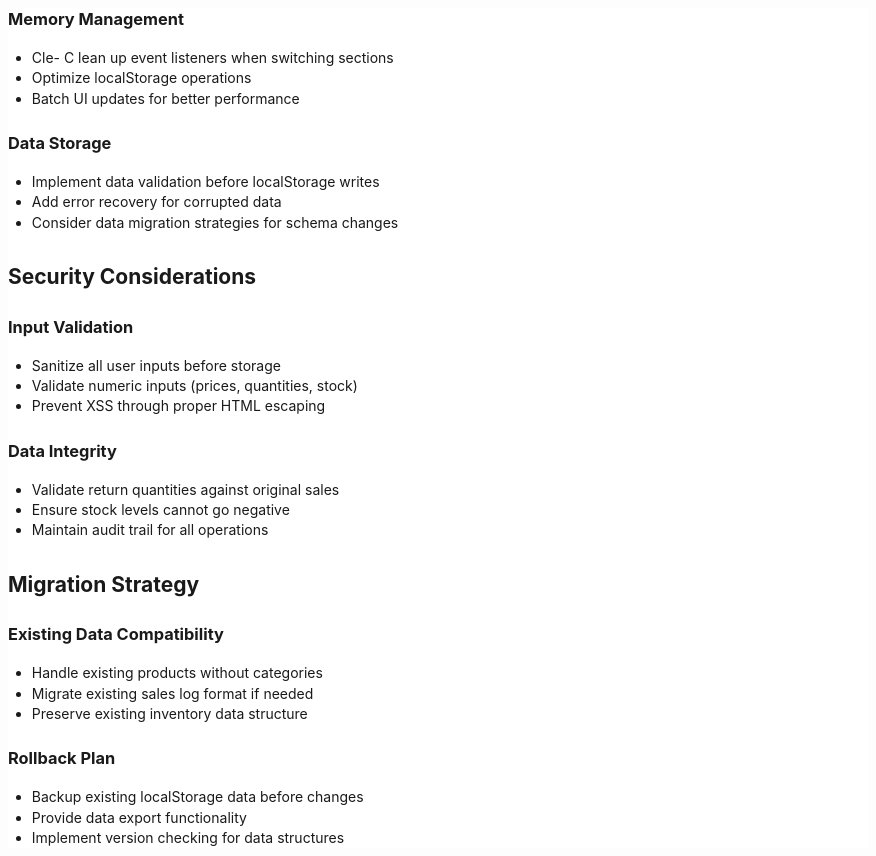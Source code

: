 ### Memory Management
- Cle- C
lean up event listeners when switching sections
- Optimize localStorage operations
- Batch UI updates for better performance

### Data Storage
- Implement data validation before localStorage writes
- Add error recovery for corrupted data
- Consider data migration strategies for schema changes

## Security Considerations

### Input Validation
- Sanitize all user inputs before storage
- Validate numeric inputs (prices, quantities, stock)
- Prevent XSS through proper HTML escaping

### Data Integrity
- Validate return quantities against original sales
- Ensure stock levels cannot go negative
- Maintain audit trail for all operations

## Migration Strategy

### Existing Data Compatibility
- Handle existing products without categories
- Migrate existing sales log format if needed
- Preserve existing inventory data structure

### Rollback Plan
- Backup existing localStorage data before changes
- Provide data export functionality
- Implement version checking for data structures
